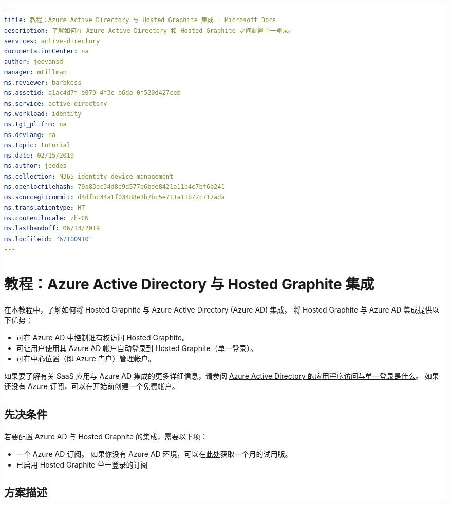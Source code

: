```yaml
---
title: 教程：Azure Active Directory 与 Hosted Graphite 集成 | Microsoft Docs
description: 了解如何在 Azure Active Directory 和 Hosted Graphite 之间配置单一登录。
services: active-directory
documentationCenter: na
author: jeevansd
manager: mtillman
ms.reviewer: barbkess
ms.assetid: a1ac4d7f-d079-4f3c-b6da-0f520d427ceb
ms.service: active-directory
ms.workload: identity
ms.tgt_pltfrm: na
ms.devlang: na
ms.topic: tutorial
ms.date: 02/15/2019
ms.author: jeedes
ms.collection: M365-identity-device-management
ms.openlocfilehash: 79a83ec34d8e9d577e6bde8421a11b4c7bf6b241
ms.sourcegitcommit: d4dfbc34a1f03488e1b7bc5e711a11b72c717ada
ms.translationtype: HT
ms.contentlocale: zh-CN
ms.lasthandoff: 06/13/2019
ms.locfileid: "67100910"
---
```

# <a name="tutorial-azure-active-directory-integration-with-hosted-graphite"></a>教程：Azure Active Directory 与 Hosted Graphite 集成

在本教程中，了解如何将 Hosted Graphite 与 Azure Active Directory (Azure AD) 集成。
将 Hosted Graphite 与 Azure AD 集成提供以下优势：

* 可在 Azure AD 中控制谁有权访问 Hosted Graphite。
* 可让用户使用其 Azure AD 帐户自动登录到 Hosted Graphite（单一登录）。
* 可在中心位置（即 Azure 门户）管理帐户。

如果要了解有关 SaaS 应用与 Azure AD 集成的更多详细信息，请参阅 [Azure Active Directory 的应用程序访问与单一登录是什么](https://docs.microsoft.com/azure/active-directory/active-directory-appssoaccess-whatis)。
如果还没有 Azure 订阅，可以在开始前[创建一个免费帐户](https://azure.microsoft.com/free/)。

## <a name="prerequisites"></a>先决条件

若要配置 Azure AD 与 Hosted Graphite 的集成，需要以下项：

* 一个 Azure AD 订阅。 如果你没有 Azure AD 环境，可以在[此处](https://azure.microsoft.com/pricing/free-trial/)获取一个月的试用版。
* 已启用 Hosted Graphite 单一登录的订阅

## <a name="scenario-description"></a>方案描述
